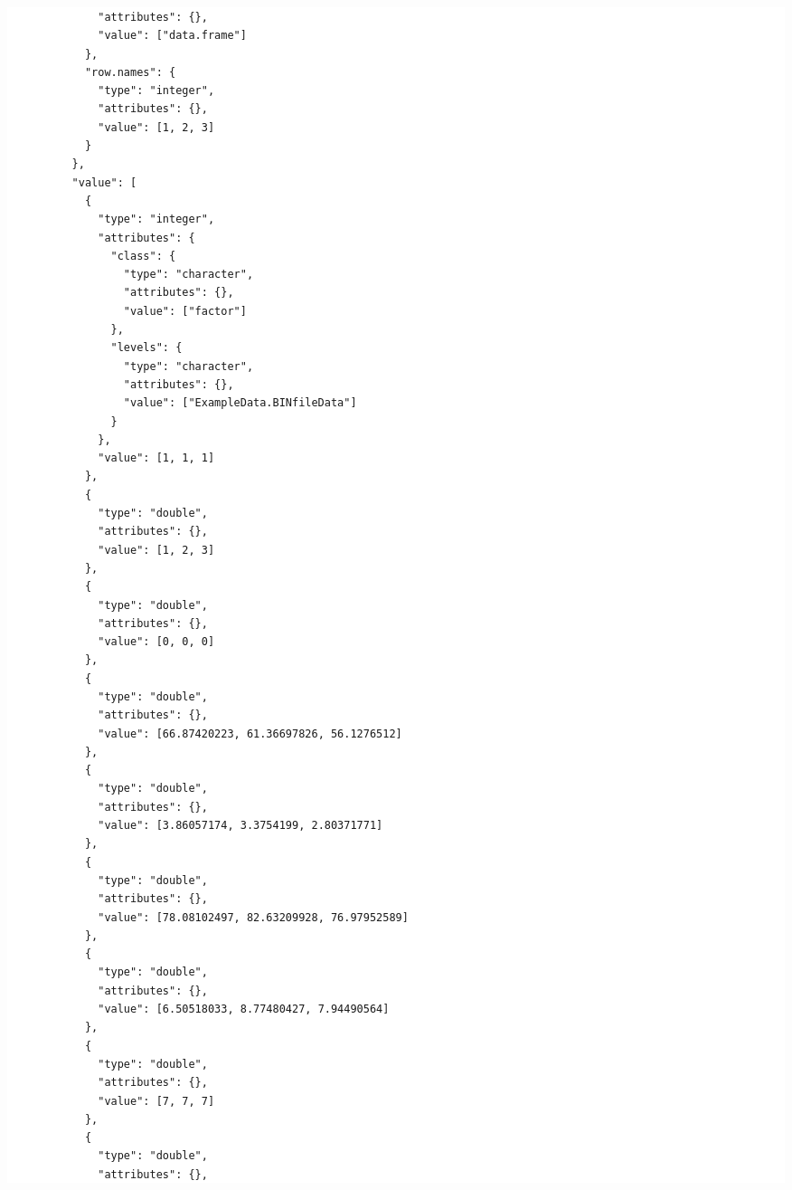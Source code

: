                   "attributes": {},
                  "value": ["data.frame"]
                },
                "row.names": {
                  "type": "integer",
                  "attributes": {},
                  "value": [1, 2, 3]
                }
              },
              "value": [
                {
                  "type": "integer",
                  "attributes": {
                    "class": {
                      "type": "character",
                      "attributes": {},
                      "value": ["factor"]
                    },
                    "levels": {
                      "type": "character",
                      "attributes": {},
                      "value": ["ExampleData.BINfileData"]
                    }
                  },
                  "value": [1, 1, 1]
                },
                {
                  "type": "double",
                  "attributes": {},
                  "value": [1, 2, 3]
                },
                {
                  "type": "double",
                  "attributes": {},
                  "value": [0, 0, 0]
                },
                {
                  "type": "double",
                  "attributes": {},
                  "value": [66.87420223, 61.36697826, 56.1276512]
                },
                {
                  "type": "double",
                  "attributes": {},
                  "value": [3.86057174, 3.3754199, 2.80371771]
                },
                {
                  "type": "double",
                  "attributes": {},
                  "value": [78.08102497, 82.63209928, 76.97952589]
                },
                {
                  "type": "double",
                  "attributes": {},
                  "value": [6.50518033, 8.77480427, 7.94490564]
                },
                {
                  "type": "double",
                  "attributes": {},
                  "value": [7, 7, 7]
                },
                {
                  "type": "double",
                  "attributes": {},